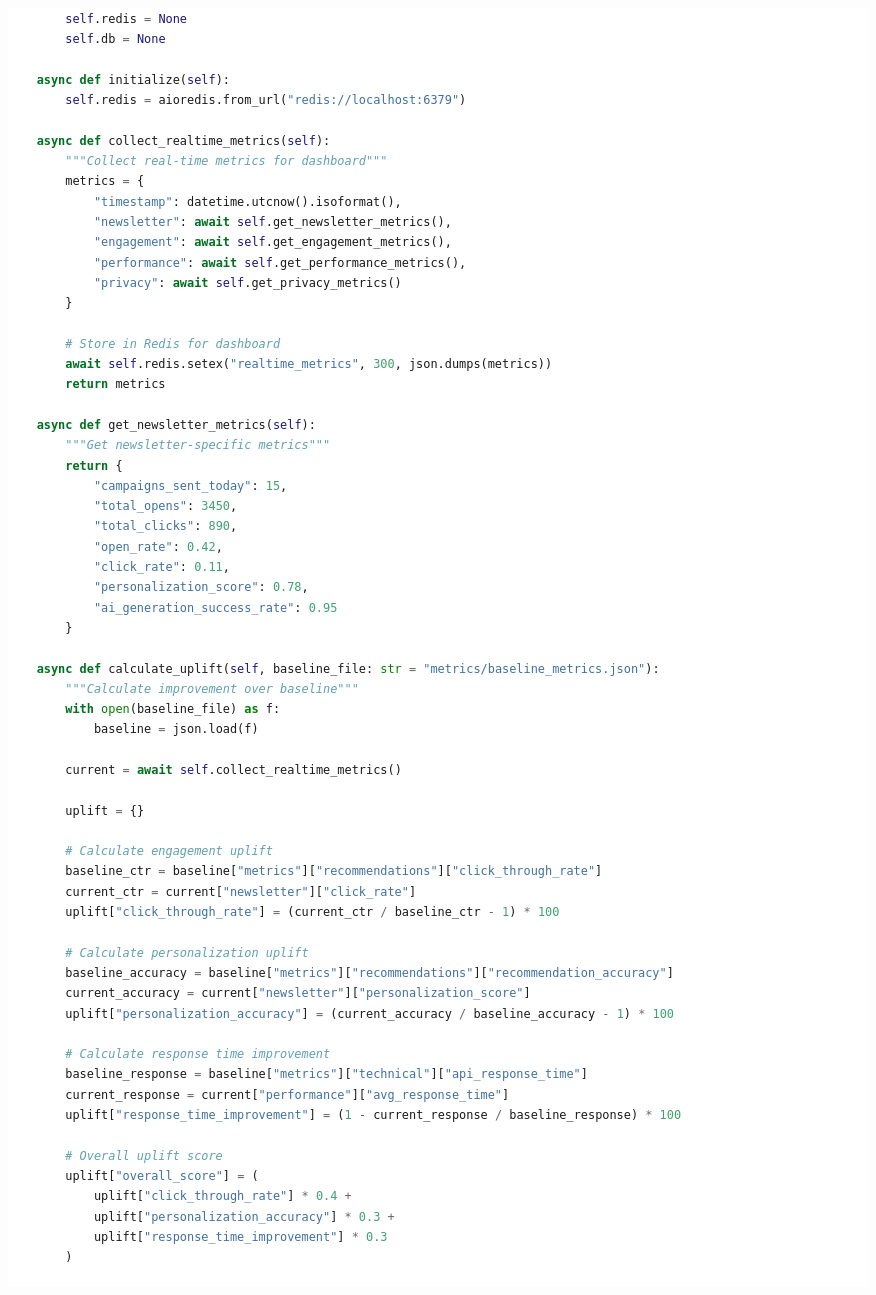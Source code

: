 ```python
        self.redis = None
        self.db = None
        
    async def initialize(self):
        self.redis = aioredis.from_url("redis://localhost:6379")
        
    async def collect_realtime_metrics(self):
        """Collect real-time metrics for dashboard"""
        metrics = {
            "timestamp": datetime.utcnow().isoformat(),
            "newsletter": await self.get_newsletter_metrics(),
            "engagement": await self.get_engagement_metrics(),
            "performance": await self.get_performance_metrics(),
            "privacy": await self.get_privacy_metrics()
        }
        
        # Store in Redis for dashboard
        await self.redis.setex("realtime_metrics", 300, json.dumps(metrics))
        return metrics
    
    async def get_newsletter_metrics(self):
        """Get newsletter-specific metrics"""
        return {
            "campaigns_sent_today": 15,
            "total_opens": 3450,
            "total_clicks": 890,
            "open_rate": 0.42,
            "click_rate": 0.11,
            "personalization_score": 0.78,
            "ai_generation_success_rate": 0.95
        }
    
    async def calculate_uplift(self, baseline_file: str = "metrics/baseline_metrics.json"):
        """Calculate improvement over baseline"""
        with open(baseline_file) as f:
            baseline = json.load(f)
        
        current = await self.collect_realtime_metrics()
        
        uplift = {}
        
        # Calculate engagement uplift
        baseline_ctr = baseline["metrics"]["recommendations"]["click_through_rate"]
        current_ctr = current["newsletter"]["click_rate"]
        uplift["click_through_rate"] = (current_ctr / baseline_ctr - 1) * 100
        
        # Calculate personalization uplift  
        baseline_accuracy = baseline["metrics"]["recommendations"]["recommendation_accuracy"]
        current_accuracy = current["newsletter"]["personalization_score"]
        uplift["personalization_accuracy"] = (current_accuracy / baseline_accuracy - 1) * 100
        
        # Calculate response time improvement
        baseline_response = baseline["metrics"]["technical"]["api_response_time"]
        current_response = current["performance"]["avg_response_time"]
        uplift["response_time_improvement"] = (1 - current_response / baseline_response) * 100
        
        # Overall uplift score
        uplift["overall_score"] = (
            uplift["click_through_rate"] * 0.4 +
            uplift["personalization_accuracy"] * 0.3 +
            uplift["response_time_improvement"] * 0.3
        )
        
```